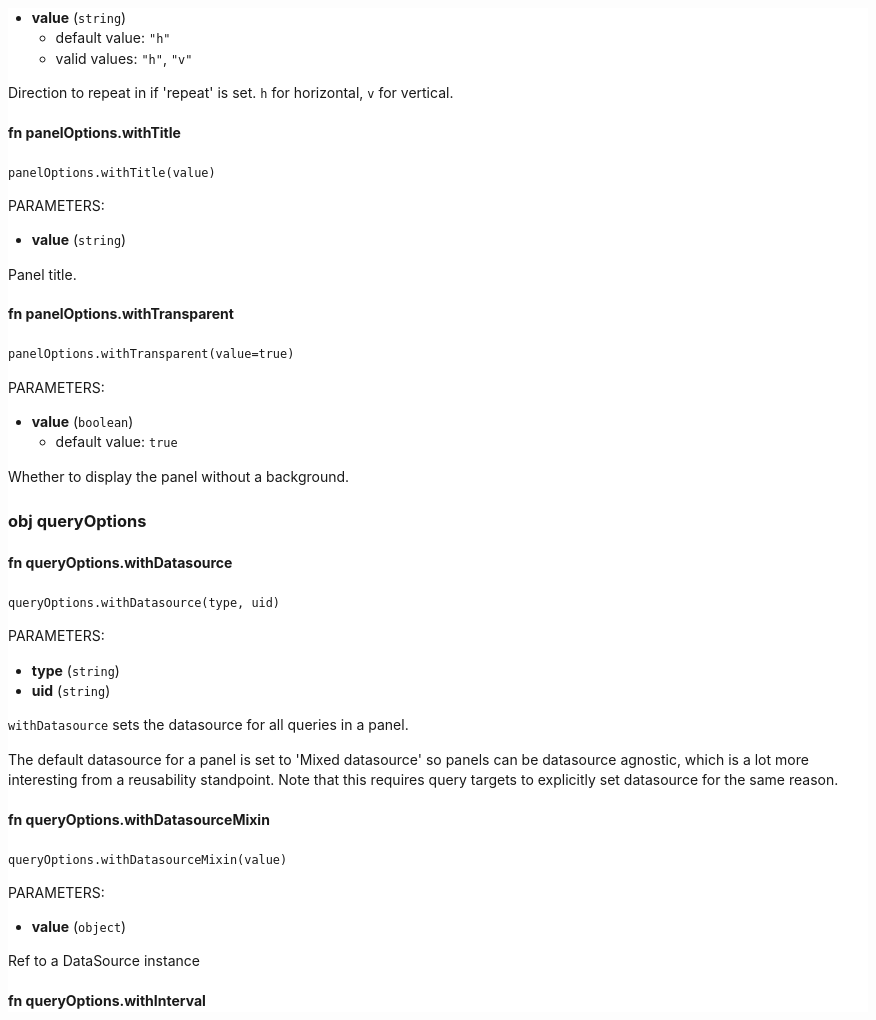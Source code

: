 * **value** (`string`)
   - default value: `"h"`
   - valid values: `"h"`, `"v"`

Direction to repeat in if 'repeat' is set.
`h` for horizontal, `v` for vertical.
#### fn panelOptions.withTitle

```jsonnet
panelOptions.withTitle(value)
```

PARAMETERS:

* **value** (`string`)

Panel title.
#### fn panelOptions.withTransparent

```jsonnet
panelOptions.withTransparent(value=true)
```

PARAMETERS:

* **value** (`boolean`)
   - default value: `true`

Whether to display the panel without a background.
### obj queryOptions


#### fn queryOptions.withDatasource

```jsonnet
queryOptions.withDatasource(type, uid)
```

PARAMETERS:

* **type** (`string`)
* **uid** (`string`)

`withDatasource` sets the datasource for all queries in a panel.

The default datasource for a panel is set to 'Mixed datasource' so panels can be datasource agnostic, which is a lot more interesting from a reusability standpoint. Note that this requires query targets to explicitly set datasource for the same reason.

#### fn queryOptions.withDatasourceMixin

```jsonnet
queryOptions.withDatasourceMixin(value)
```

PARAMETERS:

* **value** (`object`)

Ref to a DataSource instance
#### fn queryOptions.withInterval
